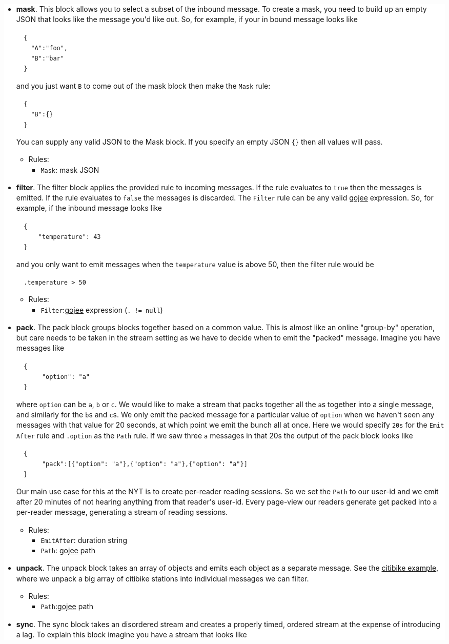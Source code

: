 * **mask**. This block allows you to select a subset of the inbound message. To create a mask, you need to build up an empty JSON that looks like the message you'd like out. So, for example, if your in bound message looks like

        {
          "A":"foo",
          "B":"bar"
        }
    and you just want `B` to come out of the mask block then make the `Mask` rule:

        {
          "B":{}
        }
    You can supply any valid JSON to the Mask block. If you specify an empty JSON `{}` then all values will pass.
    * Rules:
        * `Mask`: mask JSON
* **filter**. The filter block applies the provided rule to incoming messages. If the rule evaluates to `true` then the messages is emitted. If the rule evaluates to `false` the messages is discarded. The `Filter` rule can be any valid [gojee](https://github.com/nytlabs/gojee) expression. So, for example, if the inbound message looks like

        {
            "temperature": 43
        }
    and you only want to emit messages when the `temperature` value is above 50, then the filter rule would be

        .temperature > 50

    * Rules:
        * `Filter`:[gojee](https://github.com/nytlabs/gojee) expression (`. != null`)
* **pack**. The pack block groups blocks together based on a common value. This is almost like an online "group-by" operation, but care needs to be taken in the stream setting as we have to decide when to emit the "packed" message. Imagine you have messages like

        {
             "option": "a"
        } 
    where `option` can be `a`, `b` or `c`. We would like to make a stream that packs together all the `a`s together into a single message, and similarly for the `b`s and `c`s. We only emit the packed message for a particular value of `option` when we haven't seen any messages with that value for 20 seconds, at which point we emit the bunch all at once. Here we would specify `20s` for the `EmitAfter` rule  and `.option` as the `Path` rule. If we saw three `a` messages in that 20s the output of the pack block looks like

        {
             "pack":[{"option": "a"},{"option": "a"},{"option": "a"}]
        }

     Our main use case for this at the NYT is to create per-reader reading sessions. So we set the `Path` to our user-id and we emit after 20 minutes of not hearing anything from that reader's user-id. Every page-view our readers generate get packed into a per-reader message, generating a stream of reading sessions. 
    * Rules:
        * `EmitAfter`: duration string
        * `Path`: [gojee](https://github.com/nytlabs/gojee) path
* **unpack**. The unpack block takes an array of objects and emits each object as a separate message. See the [citibike example](https://github.com/nytlabs/streamtools/blob/master/examples/citibike.json#L77), where we unpack a big array of citibike stations into individual messages we can filter.  
    * Rules:
        * `Path`:[gojee](https://github.com/nytlabs/gojee) path
* **sync**. The sync block takes an disordered stream and creates a properly timed, ordered stream at the expense of introducing a lag. To explain this block imagine you have a stream that looks like
